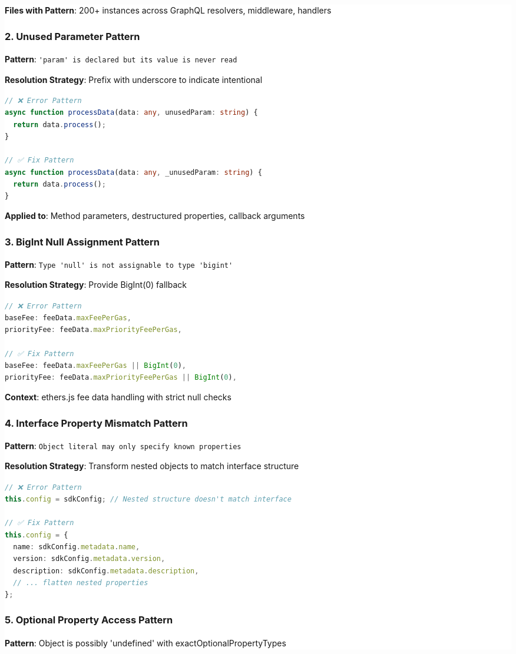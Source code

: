 **Files with Pattern**: 200+ instances across GraphQL resolvers, middleware, handlers

### 2. Unused Parameter Pattern
**Pattern**: `'param' is declared but its value is never read`

**Resolution Strategy**: Prefix with underscore to indicate intentional
```typescript
// ❌ Error Pattern
async function processData(data: any, unusedParam: string) {
  return data.process();
}

// ✅ Fix Pattern
async function processData(data: any, _unusedParam: string) {
  return data.process();
}
```

**Applied to**: Method parameters, destructured properties, callback arguments

### 3. BigInt Null Assignment Pattern
**Pattern**: `Type 'null' is not assignable to type 'bigint'`

**Resolution Strategy**: Provide BigInt(0) fallback
```typescript
// ❌ Error Pattern
baseFee: feeData.maxFeePerGas,
priorityFee: feeData.maxPriorityFeePerGas,

// ✅ Fix Pattern
baseFee: feeData.maxFeePerGas || BigInt(0),
priorityFee: feeData.maxPriorityFeePerGas || BigInt(0),
```

**Context**: ethers.js fee data handling with strict null checks

### 4. Interface Property Mismatch Pattern
**Pattern**: `Object literal may only specify known properties`

**Resolution Strategy**: Transform nested objects to match interface structure
```typescript
// ❌ Error Pattern
this.config = sdkConfig; // Nested structure doesn't match interface

// ✅ Fix Pattern
this.config = {
  name: sdkConfig.metadata.name,
  version: sdkConfig.metadata.version,
  description: sdkConfig.metadata.description,
  // ... flatten nested properties
};
```

### 5. Optional Property Access Pattern
**Pattern**: Object is possibly 'undefined' with exactOptionalPropertyTypes
